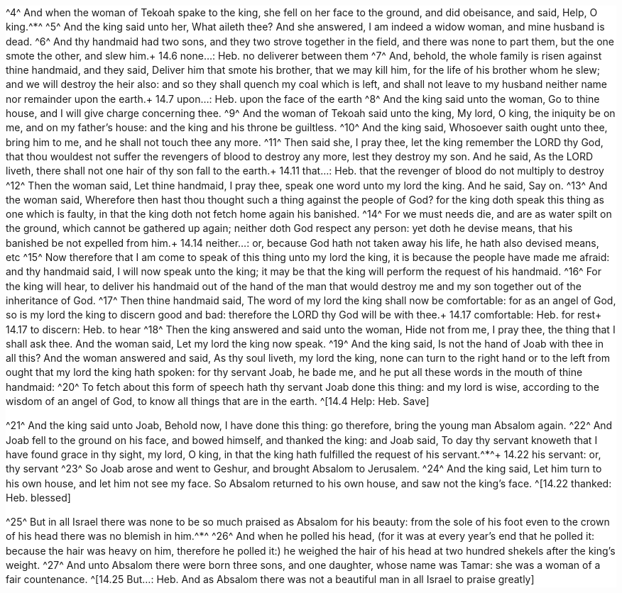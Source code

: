 ^4^ And when the woman of Tekoah spake to the king, she fell on her face to the ground, and did obeisance, and said, Help, O king.^*^ ^5^ And the king said unto her, What aileth thee? And she answered, I am indeed a widow woman, and mine husband is dead. ^6^ And thy handmaid had two sons, and they two strove together in the field, and there was none to part them, but the one smote the other, and slew him.+ 14.6 none…: Heb. no deliverer between them ^7^ And, behold, the whole family is risen against thine handmaid, and they said, Deliver him that smote his brother, that we may kill him, for the life of his brother whom he slew; and we will destroy the heir also: and so they shall quench my coal which is left, and shall not leave to my husband neither name nor remainder upon the earth.+ 14.7 upon…: Heb. upon the face of the earth ^8^ And the king said unto the woman, Go to thine house, and I will give charge concerning thee. ^9^ And the woman of Tekoah said unto the king, My lord, O king, the iniquity be on me, and on my father’s house: and the king and his throne be guiltless. ^10^ And the king said, Whosoever saith ought unto thee, bring him to me, and he shall not touch thee any more. ^11^ Then said she, I pray thee, let the king remember the LORD thy God, that thou wouldest not suffer the revengers of blood to destroy any more, lest they destroy my son. And he said, As the LORD liveth, there shall not one hair of thy son fall to the earth.+ 14.11 that…: Heb. that the revenger of blood do not multiply to destroy ^12^ Then the woman said, Let thine handmaid, I pray thee, speak one word unto my lord the king. And he said, Say on. ^13^ And the woman said, Wherefore then hast thou thought such a thing against the people of God? for the king doth speak this thing as one which is faulty, in that the king doth not fetch home again his banished. ^14^ For we must needs die, and are as water spilt on the ground, which cannot be gathered up again; neither doth God respect any person: yet doth he devise means, that his banished be not expelled from him.+ 14.14 neither…: or, because God hath not taken away his life, he hath also devised means, etc ^15^ Now therefore that I am come to speak of this thing unto my lord the king, it is because the people have made me afraid: and thy handmaid said, I will now speak unto the king; it may be that the king will perform the request of his handmaid. ^16^ For the king will hear, to deliver his handmaid out of the hand of the man that would destroy me and my son together out of the inheritance of God. ^17^ Then thine handmaid said, The word of my lord the king shall now be comfortable: for as an angel of God, so is my lord the king to discern good and bad: therefore the LORD thy God will be with thee.+ 14.17 comfortable: Heb. for rest+ 14.17 to discern: Heb. to hear ^18^ Then the king answered and said unto the woman, Hide not from me, I pray thee, the thing that I shall ask thee. And the woman said, Let my lord the king now speak. ^19^ And the king said, Is not the hand of Joab with thee in all this? And the woman answered and said, As thy soul liveth, my lord the king, none can turn to the right hand or to the left from ought that my lord the king hath spoken: for thy servant Joab, he bade me, and he put all these words in the mouth of thine handmaid: ^20^ To fetch about this form of speech hath thy servant Joab done this thing: and my lord is wise, according to the wisdom of an angel of God, to know all things that are in the earth. 
^[14.4 Help: Heb. Save]

^21^ And the king said unto Joab, Behold now, I have done this thing: go therefore, bring the young man Absalom again. ^22^ And Joab fell to the ground on his face, and bowed himself, and thanked the king: and Joab said, To day thy servant knoweth that I have found grace in thy sight, my lord, O king, in that the king hath fulfilled the request of his servant.^*^+ 14.22 his servant: or, thy servant ^23^ So Joab arose and went to Geshur, and brought Absalom to Jerusalem. ^24^ And the king said, Let him turn to his own house, and let him not see my face. So Absalom returned to his own house, and saw not the king’s face. 
^[14.22 thanked: Heb. blessed]

^25^ But in all Israel there was none to be so much praised as Absalom for his beauty: from the sole of his foot even to the crown of his head there was no blemish in him.^*^ ^26^ And when he polled his head, (for it was at every year’s end that he polled it: because the hair was heavy on him, therefore he polled it:) he weighed the hair of his head at two hundred shekels after the king’s weight. ^27^ And unto Absalom there were born three sons, and one daughter, whose name was Tamar: she was a woman of a fair countenance. 
^[14.25 But…: Heb. And as Absalom there was not a beautiful man in all Israel to praise greatly]
